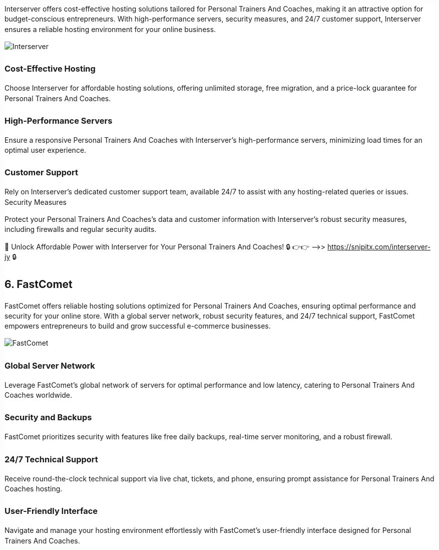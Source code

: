 Interserver offers cost-effective hosting solutions tailored for Personal Trainers And Coaches, making it an attractive option for budget-conscious entrepreneurs. With high-performance servers, security measures, and 24/7 customer support, Interserver ensures a reliable hosting environment for your online business.

![Interserver](https://i.imgur.com/OM5dOEW.jpeg "Interserver Hosting")

### Cost-Effective Hosting
Choose Interserver for affordable hosting solutions, offering unlimited storage, free migration, and a price-lock guarantee for Personal Trainers And Coaches.

### High-Performance Servers
Ensure a responsive Personal Trainers And Coaches with Interserver’s high-performance servers, minimizing load times for an optimal user experience.

### Customer Support
Rely on Interserver’s dedicated customer support team, available 24/7 to assist with any hosting-related queries or issues.
Security Measures

Protect your Personal Trainers And Coaches’s data and customer information with Interserver’s robust security measures, including firewalls and regular security audits.

💸 Unlock Affordable Power with Interserver for Your Personal Trainers And Coaches! 🔒
👉👉 -->> https://snipitx.com/interserver-jy 🔒

## 6. FastComet

FastComet offers reliable hosting solutions optimized for Personal Trainers And Coaches, ensuring optimal performance and security for your online store. With a global server network, robust security features, and 24/7 technical support, FastComet empowers entrepreneurs to build and grow successful e-commerce businesses.

![FastComet](https://i.imgur.com/7qgXuWp.png "FastComet Hosting")

### Global Server Network
Leverage FastComet’s global network of servers for optimal performance and low latency, catering to Personal Trainers And Coaches worldwide.

### Security and Backups
FastComet prioritizes security with features like free daily backups, real-time server monitoring, and a robust firewall.

### 24/7 Technical Support
Receive round-the-clock technical support via live chat, tickets, and phone, ensuring prompt assistance for Personal Trainers And Coaches hosting.

### User-Friendly Interface
Navigate and manage your hosting environment effortlessly with FastComet’s user-friendly interface designed for Personal Trainers And Coaches.
